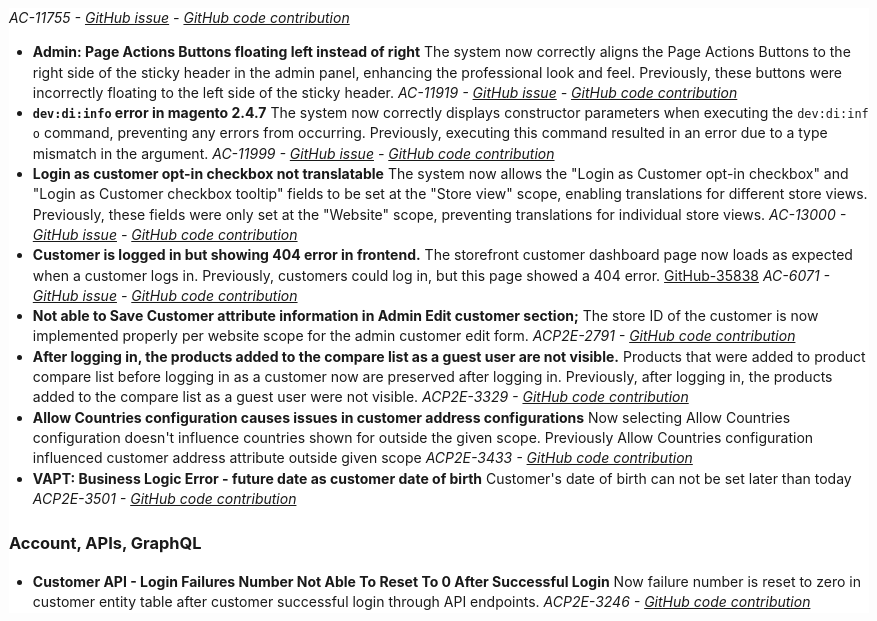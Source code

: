   _AC-11755 - [GitHub issue](https://github.com/magento/magento2/issues/38593) - [GitHub code contribution](https://github.com/magento/magento2/pull/39067)_
* __Admin: Page Actions Buttons floating left instead of right__
  The system now correctly aligns the Page Actions Buttons to the right side of the sticky header in the admin panel, enhancing the professional look and feel. Previously, these buttons were incorrectly floating to the left side of the sticky header.
  _AC-11919 - [GitHub issue](https://github.com/magento/magento2/issues/38701) - [GitHub code contribution](https://github.com/magento/magento2/commit/44cef3a9)_
* __`dev:di:info` error in magento 2.4.7__
  The system now correctly displays constructor parameters when executing the `dev:di:info` command, preventing any errors from occurring. Previously, executing this command resulted in an error due to a type mismatch in the argument.
  _AC-11999 - [GitHub issue](https://github.com/magento/magento2/issues/38740) - [GitHub code contribution](https://github.com/magento/magento2/commit/0c53bbf7)_
* __Login as customer opt-in checkbox not translatable__
  The system now allows the &quot;Login as Customer opt-in checkbox&quot; and &quot;Login as Customer checkbox tooltip&quot; fields to be set at the &quot;Store view&quot; scope, enabling translations for different store views. Previously, these fields were only set at the &quot;Website&quot; scope, preventing translations for individual store views.
  _AC-13000 - [GitHub issue](https://github.com/magento/magento2/issues/32329) - [GitHub code contribution](https://github.com/magento/magento2/pull/32359)_
* __Customer is logged in but showing 404 error in frontend.__
  The storefront customer dashboard page now loads as expected when a customer logs in. Previously, customers could log in, but this page showed a 404 error. [GitHub-35838](https://github.com/magento/magento2/issues/35838)
  _AC-6071 - [GitHub issue](https://github.com/magento/magento2/issues/35838) - [GitHub code contribution](https://github.com/magento/magento2/pull/36263)_
* __Not able to Save Customer attribute information in Admin Edit customer section;__
  The store ID of the customer is now implemented properly per website scope for the admin customer edit form.
  _ACP2E-2791 - [GitHub code contribution](https://github.com/magento/magento2/commit/488c1034)_
* __After logging in, the products added to the compare list as a guest user are not visible.__
  Products that were added to product compare list before logging in as a customer now are preserved after logging in.
Previously, after logging in, the products added to the compare list as a guest user were not visible.
  _ACP2E-3329 - [GitHub code contribution](https://github.com/magento/magento2/commit/078c387e)_
* __Allow Countries configuration causes issues in customer address configurations__
  Now selecting Allow Countries configuration doesn&apos;t influence countries shown for outside the given scope. Previously Allow Countries configuration influenced customer address attribute outside given scope
  _ACP2E-3433 - [GitHub code contribution](https://github.com/magento/magento2/commit/078c387e)_
* __VAPT: Business Logic Error - future date as customer date of birth__
  Customer&apos;s date of birth can not be set later than today
  _ACP2E-3501 - [GitHub code contribution](https://github.com/magento/magento2/commit/d4de4726)_

### Account, APIs, GraphQL

* __Customer API - Login Failures Number Not Able To Reset To 0 After Successful Login__
  Now failure number is reset to zero in customer entity table after customer successful login through API endpoints.
  _ACP2E-3246 - [GitHub code contribution](https://github.com/magento/magento2/commit/ec7e32a9)_
